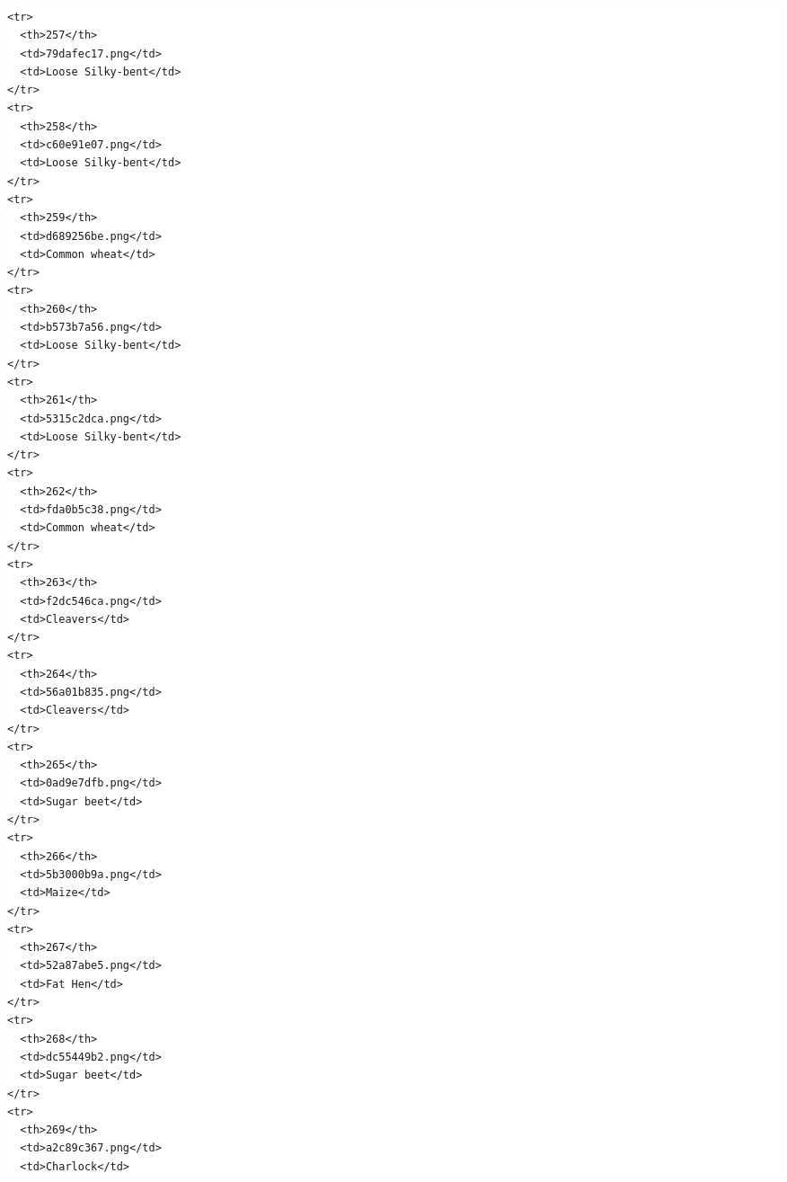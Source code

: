     <tr>
      <th>257</th>
      <td>79dafec17.png</td>
      <td>Loose Silky-bent</td>
    </tr>
    <tr>
      <th>258</th>
      <td>c60e91e07.png</td>
      <td>Loose Silky-bent</td>
    </tr>
    <tr>
      <th>259</th>
      <td>d689256be.png</td>
      <td>Common wheat</td>
    </tr>
    <tr>
      <th>260</th>
      <td>b573b7a56.png</td>
      <td>Loose Silky-bent</td>
    </tr>
    <tr>
      <th>261</th>
      <td>5315c2dca.png</td>
      <td>Loose Silky-bent</td>
    </tr>
    <tr>
      <th>262</th>
      <td>fda0b5c38.png</td>
      <td>Common wheat</td>
    </tr>
    <tr>
      <th>263</th>
      <td>f2dc546ca.png</td>
      <td>Cleavers</td>
    </tr>
    <tr>
      <th>264</th>
      <td>56a01b835.png</td>
      <td>Cleavers</td>
    </tr>
    <tr>
      <th>265</th>
      <td>0ad9e7dfb.png</td>
      <td>Sugar beet</td>
    </tr>
    <tr>
      <th>266</th>
      <td>5b3000b9a.png</td>
      <td>Maize</td>
    </tr>
    <tr>
      <th>267</th>
      <td>52a87abe5.png</td>
      <td>Fat Hen</td>
    </tr>
    <tr>
      <th>268</th>
      <td>dc55449b2.png</td>
      <td>Sugar beet</td>
    </tr>
    <tr>
      <th>269</th>
      <td>a2c89c367.png</td>
      <td>Charlock</td>